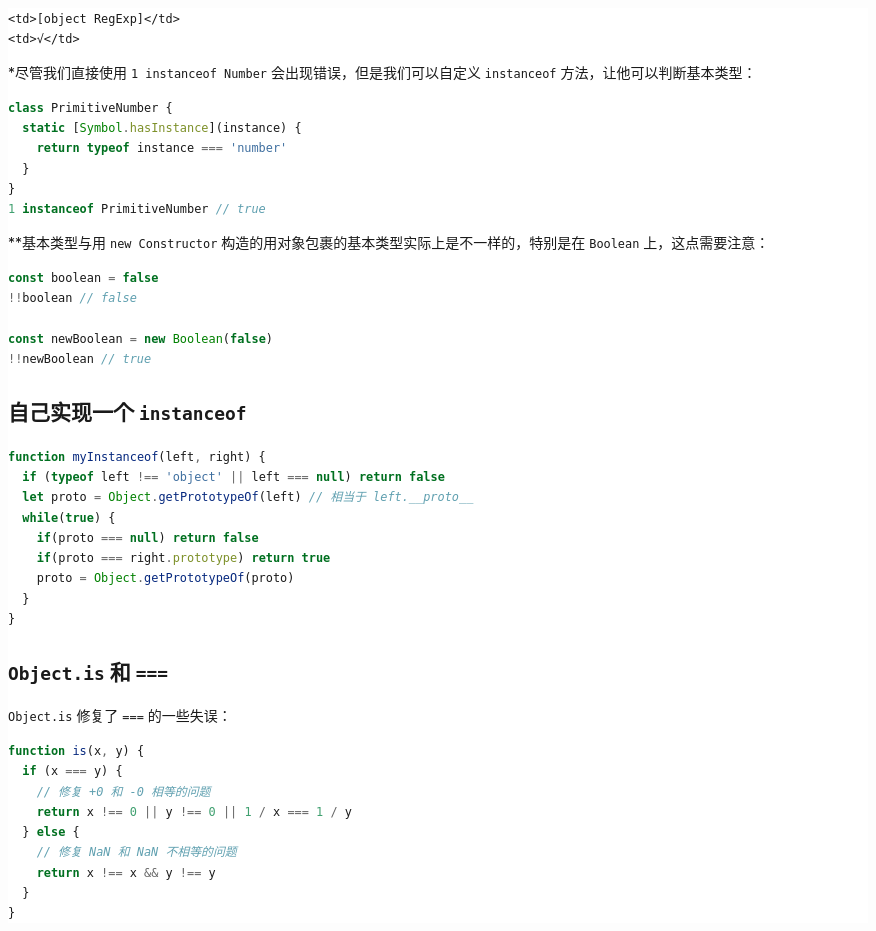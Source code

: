     <td>[object RegExp]</td>
    <td>√</td>
  </tr>
</table>

*尽管我们直接使用 `1 instanceof Number` 会出现错误，但是我们可以自定义 `instanceof` 方法，让他可以判断基本类型：

```js
class PrimitiveNumber {
  static [Symbol.hasInstance](instance) {
    return typeof instance === 'number'
  }
}
1 instanceof PrimitiveNumber // true 
```

**基本类型与用 `new Constructor` 构造的用对象包裹的基本类型实际上是不一样的，特别是在 `Boolean` 上，这点需要注意：

```js
const boolean = false
!!boolean // false

const newBoolean = new Boolean(false)
!!newBoolean // true
```

## 自己实现一个 `instanceof`

```js
function myInstanceof(left, right) {
  if (typeof left !== 'object' || left === null) return false
  let proto = Object.getPrototypeOf(left) // 相当于 left.__proto__
  while(true) {
    if(proto === null) return false
    if(proto === right.prototype) return true
    proto = Object.getPrototypeOf(proto)
  }
}
```

## `Object.is` 和 `===`

`Object.is` 修复了 `===` 的一些失误：

```js
function is(x, y) {
  if (x === y) {
    // 修复 +0 和 -0 相等的问题
    return x !== 0 || y !== 0 || 1 / x === 1 / y
  } else {
    // 修复 NaN 和 NaN 不相等的问题
    return x !== x && y !== y
  }
}
```

